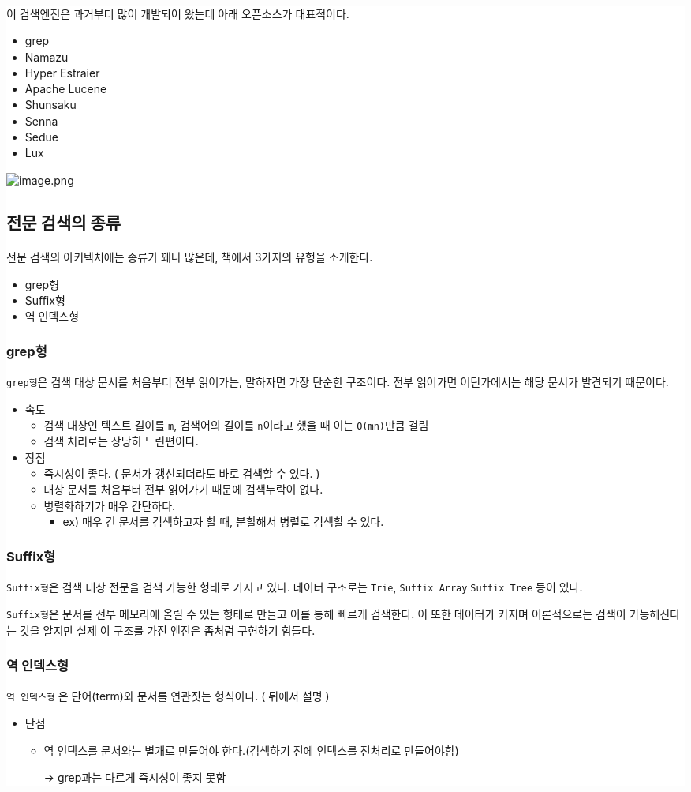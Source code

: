 이 검색엔진은 과거부터 많이 개발되어 왔는데
아래 오픈소스가 대표적이다.

- grep
- Namazu
- Hyper Estraier
- Apache Lucene
- Shunsaku
- Senna
- Sedue
- Lux

![image.png](attachment:b365049c-c5e6-4745-8bc6-7c7e763e27a7:image.png)

## 전문 검색의 종류

전문 검색의 아키텍처에는 종류가 꽤나 많은데,
책에서 3가지의 유형을 소개한다.

- grep형
- Suffix형
- 역 인덱스형

### grep형

`grep형`은 검색 대상 문서를 처음부터 전부 읽어가는, 말하자면 가장 단순한 구조이다.
전부 읽어가면 어딘가에서는 해당 문서가 발견되기 때문이다.

- 속도
  - 검색 대상인 텍스트 길이를 `m`, 검색어의 길이를 `n`이라고 했을 때 이는 `O(mn)`만큼 걸림
  - 검색 처리로는 상당히 느린편이다.
- 장점
  - 즉시성이 좋다. ( 문서가 갱신되더라도 바로 검색할 수 있다. )
  - 대상 문서를 처음부터 전부 읽어가기 때문에 검색누락이 없다.
  - 병렬화하기가 매우 간단하다.
    - ex) 매우 긴 문서를 검색하고자 할 때, 분할해서 병렬로 검색할 수 있다.

### Suffix형

`Suffix형`은 검색 대상 전문을 검색 가능한 형태로 가지고 있다.
데이터 구조로는 `Trie`, `Suffix Array`  `Suffix Tree` 등이 있다.

`Suffix형`은 문서를 전부 메모리에 올릴 수 있는 형태로 만들고 이를 통해 빠르게 검색한다.
이 또한 데이터가 커지며 이론적으로는 검색이 가능해진다는 것을 알지만
실제 이 구조를 가진 엔진은 좀처럼 구현하기 힘들다.

### 역 인덱스형

`역 인덱스형` 은 단어(term)와 문서를 연관짓는 형식이다. ( 뒤에서 설명 )

- 단점
  - 역 인덱스를 문서와는 별개로 만들어야 한다.(검색하기 전에 인덱스를 전처리로 만들어야함)

    → grep과는 다르게 즉시성이 좋지 못함
